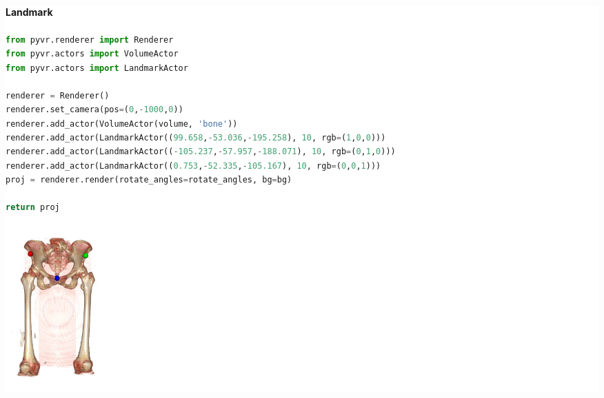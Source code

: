 #### Landmark
```python
from pyvr.renderer import Renderer
from pyvr.actors import VolumeActor
from pyvr.actors import LandmarkActor

renderer = Renderer()
renderer.set_camera(pos=(0,-1000,0))
renderer.add_actor(VolumeActor(volume, 'bone'))
renderer.add_actor(LandmarkActor((99.658,-53.036,-195.258), 10, rgb=(1,0,0)))
renderer.add_actor(LandmarkActor((-105.237,-57.957,-188.071), 10, rgb=(0,1,0)))
renderer.add_actor(LandmarkActor((0.753,-52.335,-105.167), 10, rgb=(0,0,1)))
proj = renderer.render(rotate_angles=rotate_angles, bg=bg)

return proj
```
<img src='figs/landmark.jpg' width='150px'>
